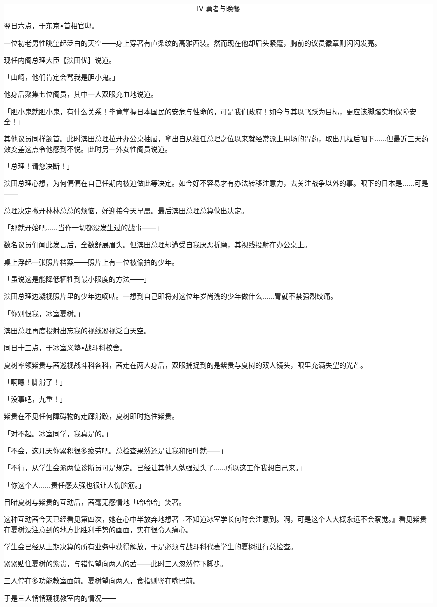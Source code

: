 <p align="center">Ⅳ 勇者与晚餐</p>

翌日六点，于东京•首相官邸。

一位初老男性眺望起泛白的天空——身上穿著有直条纹的高雅西装。然而现在他却眉头紧蹙，胸前的议员徽章则闪闪发亮。

现任内阁总理大臣【滨田优】说道。

「山崎，他们肯定会骂我是胆小鬼。」

他身后聚集七位阁员，其中一人双眼充血地说道。

「胆小鬼就胆小鬼，有什么关系！毕竟掌握日本国民的安危与性命的，可是我们政府！如今与其以飞跃为目标，更应该脚踏实地保障安全！」

其他议员同样颔首。此时滨田总理拉开办公桌抽屉，拿出自从继任总理之位以来就经常派上用场的胃药，取出几粒后咽下……但最近三天药效变差这点令他感到不悦。此时另一外女性阁员说道。

「总理！请您决断！」

滨田总理心想，为何偏偏在自己任期内被迫做此等决定。如今好不容易才有办法转移注意力，去关注战争以外的事。眼下的日本是……可是——

总理决定撇开林林总总的烦恼，好迎接今天早晨。最后滨田总理总算做出决定。

「那就开始吧……当作一切都没发生过的战事——」

数名议员们闻此发言后，全数舒展眉头。但滨田总理却遭受自我厌恶折磨，其视线投射在办公桌上。

桌上浮起一张照片档案——照片上有一位被偷拍的少年。

「虽说这是能降低牺牲到最小限度的方法——」

滨田总理边凝视照片里的少年边嘀咕。一想到自己即将对这位年岁尚浅的少年做什么……胃就不禁强烈绞痛。

「你别恨我，冰室夏树。」

滨田总理再度投射出忘我的视线凝视泛白天空。

同日十三点，于冰室义塾•战斗科校舍。

夏树率领紫贵与茜巡视战斗科各科，茜走在两人身后，双眼捕捉到的是紫贵与夏树的双人镜头，眼里充满失望的光芒。

「啊嗯！脚滑了！」

「没事吧，九重！」

紫贵在不见任何障碍物的走廊滑跤，夏树即时抱住紫贵。

「对不起。冰室同学，我真是的。」

「不会，这几天你累积很多疲劳吧。总检查果然还是让我和阳叶就——」

「不行，从学生会派两位诊断员可是规定。已经让其他人勉强过头了……所以这工作我想自己来。」

「你这个人……责任感太强也很让人伤脑筋。」

目睹夏树与紫贵的互动后，茜毫无感情地「哈哈哈」笑著。

这种互动茜今天已经看见第四次，她在心中半放弃地想著『不知道冰室学长何时会注意到。啊，可是这个人大概永远不会察觉。』看见紫贵在夏树没注意到的地方比胜利手势的画面，实在很令人痛心。

学生会已经从上期决算的所有业务中获得解放，于是必须与战斗科代表学生的夏树进行总检查。

紧紧贴住夏树的紫贵，与错愕望向两人的茜——此时三人忽然停下脚步。

三人停在多功能教室面前。夏树望向两人，食指则竖在嘴巴前。

于是三人悄悄窥视教室内的情况——

